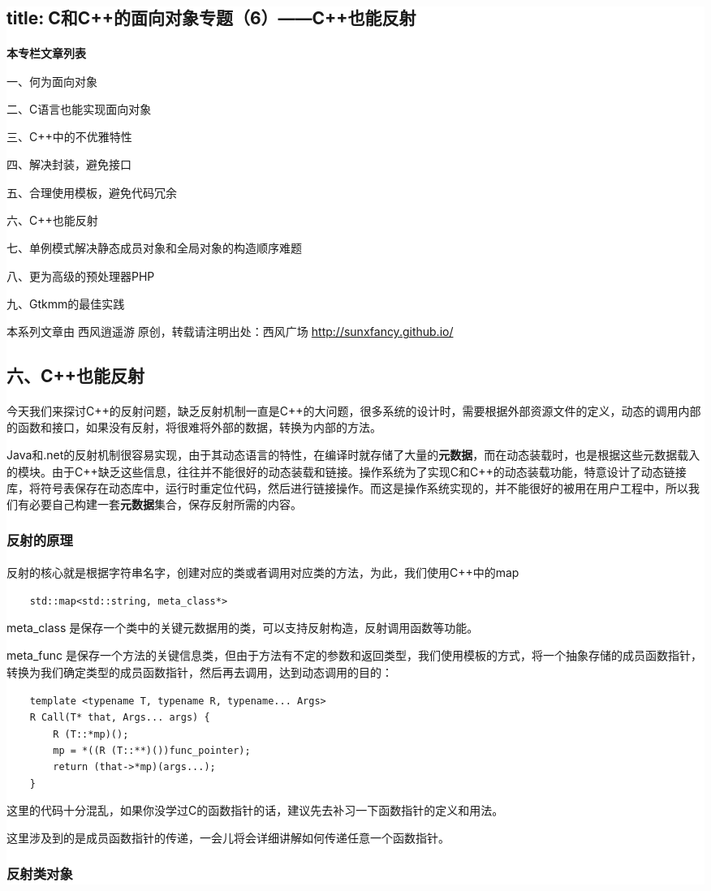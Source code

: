 title: C和C++的面向对象专题（6）——C++也能反射
---

**本专栏文章列表**

一、何为面向对象

二、C语言也能实现面向对象

三、C++中的不优雅特性

四、解决封装，避免接口

五、合理使用模板，避免代码冗余

六、C++也能反射

七、单例模式解决静态成员对象和全局对象的构造顺序难题

八、更为高级的预处理器PHP

九、Gtkmm的最佳实践

本系列文章由 西风逍遥游 原创，转载请注明出处：西风广场 http://sunxfancy.github.io/


## 六、C++也能反射

今天我们来探讨C++的反射问题，缺乏反射机制一直是C++的大问题，很多系统的设计时，需要根据外部资源文件的定义，动态的调用内部的函数和接口，如果没有反射，将很难将外部的数据，转换为内部的方法。

Java和.net的反射机制很容易实现，由于其动态语言的特性，在编译时就存储了大量的**元数据**，而在动态装载时，也是根据这些元数据载入的模块。由于C++缺乏这些信息，往往并不能很好的动态装载和链接。操作系统为了实现C和C++的动态装载功能，特意设计了动态链接库，将符号表保存在动态库中，运行时重定位代码，然后进行链接操作。而这是操作系统实现的，并不能很好的被用在用户工程中，所以我们有必要自己构建一套**元数据**集合，保存反射所需的内容。

### 反射的原理

反射的核心就是根据字符串名字，创建对应的类或者调用对应类的方法，为此，我们使用C++中的map

```
	std::map<std::string, meta_class*>
```

meta_class 是保存一个类中的关键元数据用的类，可以支持反射构造，反射调用函数等功能。

meta_func 是保存一个方法的关键信息类，但由于方法有不定的参数和返回类型，我们使用模板的方式，将一个抽象存储的成员函数指针，转换为我们确定类型的成员函数指针，然后再去调用，达到动态调用的目的：
```
	template <typename T, typename R, typename... Args>
	R Call(T* that, Args... args) {
		R (T::*mp)();
		mp = *((R (T::**)())func_pointer);
		return (that->*mp)(args...);
	}
```

这里的代码十分混乱，如果你没学过C的函数指针的话，建议先去补习一下函数指针的定义和用法。

这里涉及到的是成员函数指针的传递，一会儿将会详细讲解如何传递任意一个函数指针。

### 反射类对象
